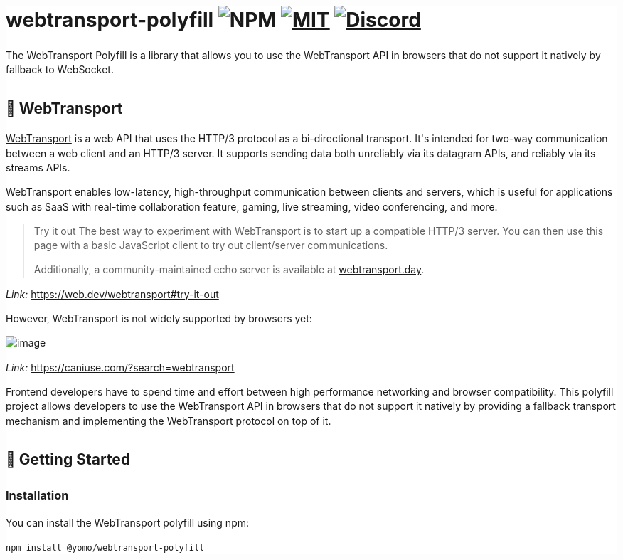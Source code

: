 # webtransport-polyfill ![NPM](https://badgen.net/npm/v/@yomo/webtransport-polyfill) [![MIT](https://badgen.net/npm/license/@yomo/webtransport-polyfill)](https://codecov.io/gh/yomorun/yomo) [![Discord](https://img.shields.io/discord/770589787404369930.svg?label=discord&logo=discord&logoColor=ffffff&color=7389D8&labelColor=6A7EC2)](https://discord.gg/RMtNhx7vds)

The WebTransport Polyfill is a library that allows you to use the WebTransport
API in browsers that do not support it natively by fallback to WebSocket.

## 🍱 WebTransport

[WebTransport](https://web.dev/webtransport) is a web API that uses the HTTP/3
protocol as a bi-directional transport. It's intended for two-way communication
between a web client and an HTTP/3 server. It supports sending data both
unreliably via its datagram APIs, and reliably via its streams APIs.

WebTransport enables low-latency, high-throughput communication between clients
and servers, which is useful for applications such as SaaS with real-time
collaboration feature, gaming, live streaming, video conferencing, and more.

> Try it out The best way to experiment with WebTransport is to start up a
> compatible HTTP/3 server. You can then use this page with a basic JavaScript
> client to try out client/server communications.
>
> Additionally, a community-maintained echo server is available at
> [webtransport.day](https://webtransport.day).

_Link:_ https://web.dev/webtransport#try-it-out

However, WebTransport is not widely supported by browsers yet:

<img width="1367" alt="image" src="https://user-images.githubusercontent.com/65603/220812476-a384468a-39ab-4d7f-b9ad-645ec4e3c6fe.png">

_Link:_ https://caniuse.com/?search=webtransport

Frontend developers have to spend time and effort between high performance
networking and browser compatibility. This polyfill project allows developers to
use the WebTransport API in browsers that do not support it natively by
providing a fallback transport mechanism and implementing the WebTransport
protocol on top of it.

## 🍜 Getting Started

### Installation

You can install the WebTransport polyfill using npm:

```bash
npm install @yomo/webtransport-polyfill
```
